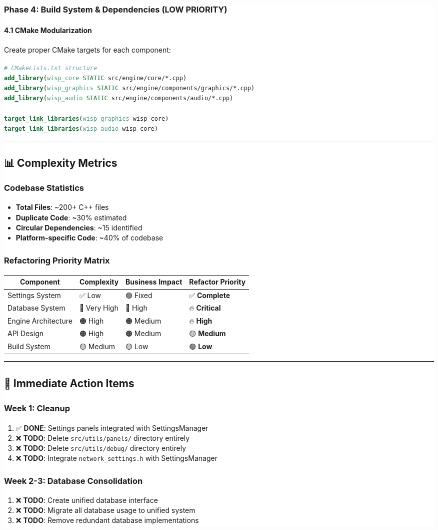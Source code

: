 ### **Phase 4: Build System & Dependencies (LOW PRIORITY)**

#### **4.1 CMake Modularization**
Create proper CMake targets for each component:
```cmake
# CMakeLists.txt structure
add_library(wisp_core STATIC src/engine/core/*.cpp)
add_library(wisp_graphics STATIC src/engine/components/graphics/*.cpp)
add_library(wisp_audio STATIC src/engine/components/audio/*.cpp)

target_link_libraries(wisp_graphics wisp_core)
target_link_libraries(wisp_audio wisp_core)
```

---

## 📊 **Complexity Metrics**

### **Codebase Statistics**
- **Total Files**: ~200+ C++ files
- **Duplicate Code**: ~30% estimated
- **Circular Dependencies**: ~15 identified
- **Platform-specific Code**: ~40% of codebase

### **Refactoring Priority Matrix**
| Component | Complexity | Business Impact | Refactor Priority |
|-----------|------------|-----------------|-------------------|
| Settings System | ✅ Low | 🟢 Fixed | ✅ **Complete** |
| Database System | 🔴 Very High | 🔴 High | 🔥 **Critical** |
| Engine Architecture | 🟠 High | 🟠 Medium | 🔥 **High** |
| API Design | 🟠 High | 🟠 Medium | 🟡 **Medium** |
| Build System | 🟡 Medium | 🟡 Low | 🟢 **Low** |

---

## 🎯 **Immediate Action Items**

### **Week 1: Cleanup**
1. ✅ **DONE**: Settings panels integrated with SettingsManager
2. ❌ **TODO**: Delete `src/utils/panels/` directory entirely
3. ❌ **TODO**: Delete `src/utils/debug/` directory entirely
4. ❌ **TODO**: Integrate `network_settings.h` with SettingsManager

### **Week 2-3: Database Consolidation**
1. ❌ **TODO**: Create unified database interface
2. ❌ **TODO**: Migrate all database usage to unified system
3. ❌ **TODO**: Remove redundant database implementations
